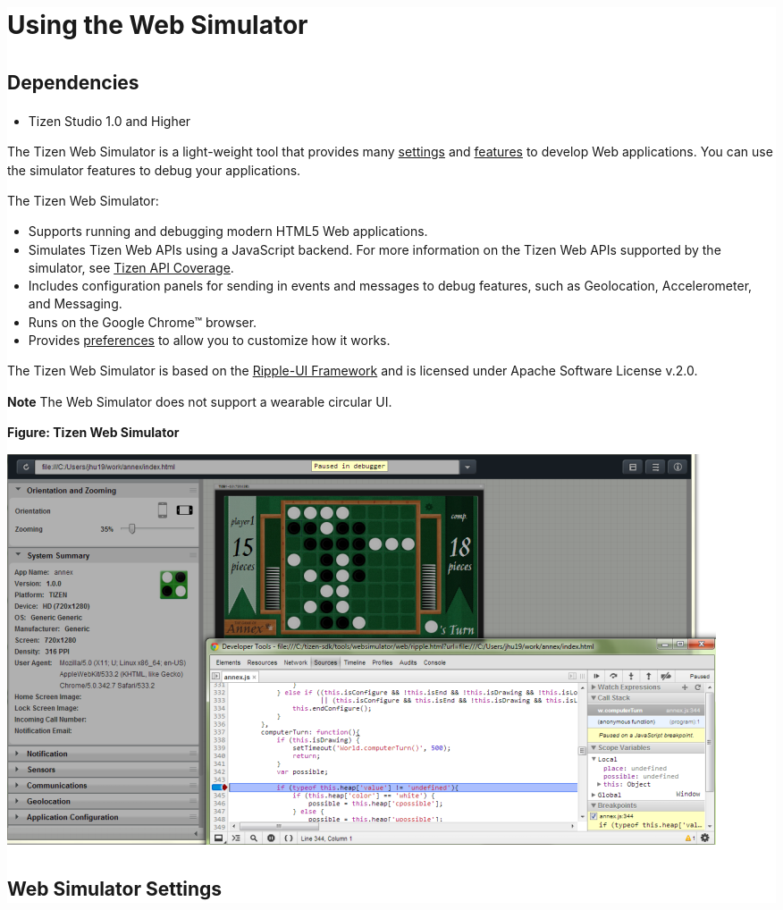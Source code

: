 # Using the Web Simulator
## Dependencies
- Tizen Studio 1.0 and Higher


The Tizen Web Simulator is a light-weight tool that provides many [settings](web_simulator_w.md#setting) and [features](web_simulator_features_w.md) to develop Web applications. You can use the simulator features to debug your applications.

The Tizen Web Simulator:

- Supports running and debugging modern HTML5 Web applications.
- Simulates Tizen Web APIs using a JavaScript backend. For more information on the Tizen Web APIs supported by the simulator, see [Tizen API Coverage](web_simulator_w.md#api).
- Includes configuration panels for sending in events and messages to debug features, such as Geolocation, Accelerometer, and Messaging.
- Runs on the Google Chrome™ browser.
- Provides [preferences](web_simulator_w.md#pref) to allow you to customize how it works.

The Tizen Web Simulator is based on the [Ripple-UI Framework](https://github.com/blackberry-webworks/Ripple-UI) and is licensed under Apache Software License v.2.0. 

**Note**	The Web Simulator does not support a wearable circular UI. 

**Figure: Tizen Web Simulator**

![Tizen Web Simulator](./media/tizen_web_simulator.png)

## Web Simulator Settings<a name="setting"></a>
